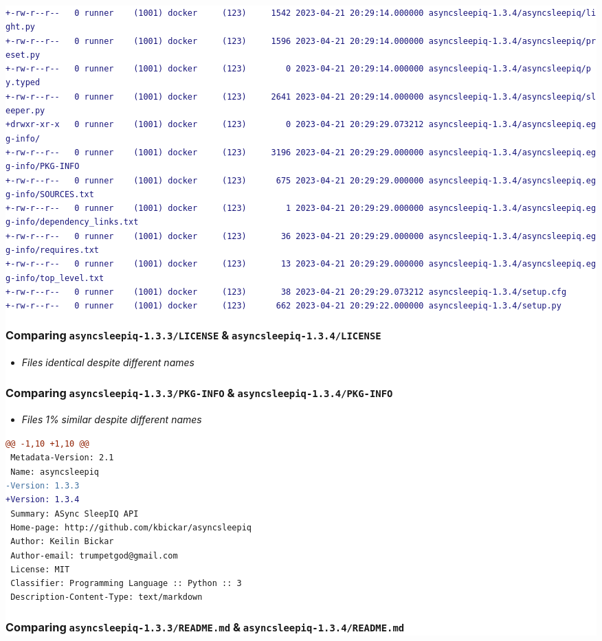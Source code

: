 ```diff
+-rw-r--r--   0 runner    (1001) docker     (123)     1542 2023-04-21 20:29:14.000000 asyncsleepiq-1.3.4/asyncsleepiq/light.py
+-rw-r--r--   0 runner    (1001) docker     (123)     1596 2023-04-21 20:29:14.000000 asyncsleepiq-1.3.4/asyncsleepiq/preset.py
+-rw-r--r--   0 runner    (1001) docker     (123)        0 2023-04-21 20:29:14.000000 asyncsleepiq-1.3.4/asyncsleepiq/py.typed
+-rw-r--r--   0 runner    (1001) docker     (123)     2641 2023-04-21 20:29:14.000000 asyncsleepiq-1.3.4/asyncsleepiq/sleeper.py
+drwxr-xr-x   0 runner    (1001) docker     (123)        0 2023-04-21 20:29:29.073212 asyncsleepiq-1.3.4/asyncsleepiq.egg-info/
+-rw-r--r--   0 runner    (1001) docker     (123)     3196 2023-04-21 20:29:29.000000 asyncsleepiq-1.3.4/asyncsleepiq.egg-info/PKG-INFO
+-rw-r--r--   0 runner    (1001) docker     (123)      675 2023-04-21 20:29:29.000000 asyncsleepiq-1.3.4/asyncsleepiq.egg-info/SOURCES.txt
+-rw-r--r--   0 runner    (1001) docker     (123)        1 2023-04-21 20:29:29.000000 asyncsleepiq-1.3.4/asyncsleepiq.egg-info/dependency_links.txt
+-rw-r--r--   0 runner    (1001) docker     (123)       36 2023-04-21 20:29:29.000000 asyncsleepiq-1.3.4/asyncsleepiq.egg-info/requires.txt
+-rw-r--r--   0 runner    (1001) docker     (123)       13 2023-04-21 20:29:29.000000 asyncsleepiq-1.3.4/asyncsleepiq.egg-info/top_level.txt
+-rw-r--r--   0 runner    (1001) docker     (123)       38 2023-04-21 20:29:29.073212 asyncsleepiq-1.3.4/setup.cfg
+-rw-r--r--   0 runner    (1001) docker     (123)      662 2023-04-21 20:29:22.000000 asyncsleepiq-1.3.4/setup.py
```

### Comparing `asyncsleepiq-1.3.3/LICENSE` & `asyncsleepiq-1.3.4/LICENSE`

 * *Files identical despite different names*

### Comparing `asyncsleepiq-1.3.3/PKG-INFO` & `asyncsleepiq-1.3.4/PKG-INFO`

 * *Files 1% similar despite different names*

```diff
@@ -1,10 +1,10 @@
 Metadata-Version: 2.1
 Name: asyncsleepiq
-Version: 1.3.3
+Version: 1.3.4
 Summary: ASync SleepIQ API
 Home-page: http://github.com/kbickar/asyncsleepiq
 Author: Keilin Bickar
 Author-email: trumpetgod@gmail.com
 License: MIT
 Classifier: Programming Language :: Python :: 3
 Description-Content-Type: text/markdown
```

### Comparing `asyncsleepiq-1.3.3/README.md` & `asyncsleepiq-1.3.4/README.md`

